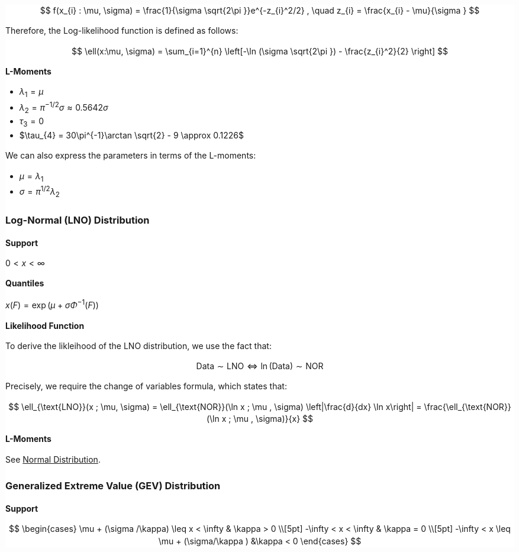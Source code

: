 $$
f(x_{i} : \mu, \sigma) = \frac{1}{\sigma \sqrt{2\pi }}e^{-z_{i}^2/2} , \quad
z_{i} = \frac{x_{i} - \mu}{\sigma }
$$

Therefore, the Log-likelihood function is defined as follows:

$$
\ell(x:\mu, \sigma) = \sum_{i=1}^{n} \left[-\ln (\sigma \sqrt{2\pi }) - \frac{z_{i}^2}{2} \right]
$$

**L-Moments**

- $\lambda_{1} = \mu$
- $\lambda_{2} = \pi^{-1/2}\sigma \approx 0.5642\sigma$
- $\tau_{3} = 0$
- $\tau_{4} = 30\pi^{-1}\arctan \sqrt{2} - 9 \approx 0.1226$

We can also express the parameters in terms of the L-moments:

- $\mu = \lambda_{1}$
- $\sigma = \pi^{1/2}\lambda_{2}$

### Log-Normal (LNO) Distribution

**Support**

$0 < x < \infty$

**Quantiles**

$x(F) = \exp(\mu + \sigma \Phi^{-1}(F))$

**Likelihood Function**

To derive the likleihood of the LNO distribution, we use the fact that:

$$
\text{Data} \sim \text{LNO} \Leftrightarrow \ln (\text{Data}) \sim \text{NOR}
$$

Precisely, we require the change of variables formula, which states that:

$$
\ell_{\text{LNO}}(x ; \mu, \sigma)
= \ell_{\text{NOR}}(\ln x ; \mu , \sigma) \left|\frac{d}{dx} \ln  x\right|
= \frac{\ell_{\text{NOR}}(\ln x ; \mu , \sigma)}{x}
$$

**L-Moments**

See [Normal Distribution](#normal-nor-distribution).

### Generalized Extreme Value (GEV) Distribution

**Support**

$$
\begin{cases}
\mu + (\sigma /\kappa) \leq x < \infty & \kappa > 0 \\[5pt]
-\infty < x < \infty & \kappa  = 0 \\[5pt]
-\infty < x \leq \mu + (\sigma/\kappa ) &\kappa < 0 
\end{cases}
$$


[^1]: Hosking, J.R.M. & Wallis, J.R., 1997. Regional frequency analysis: an aproach based on L-Moments. Cambridge University Press, New York, USA.
[^2]: Hosking, J.R.M., Wallis, J.R., & Wood, E.F., 1985. Estimation of the generalized extreme-value distribution by the method of probability-weighted moments. Technometrics, 27, 251-61.